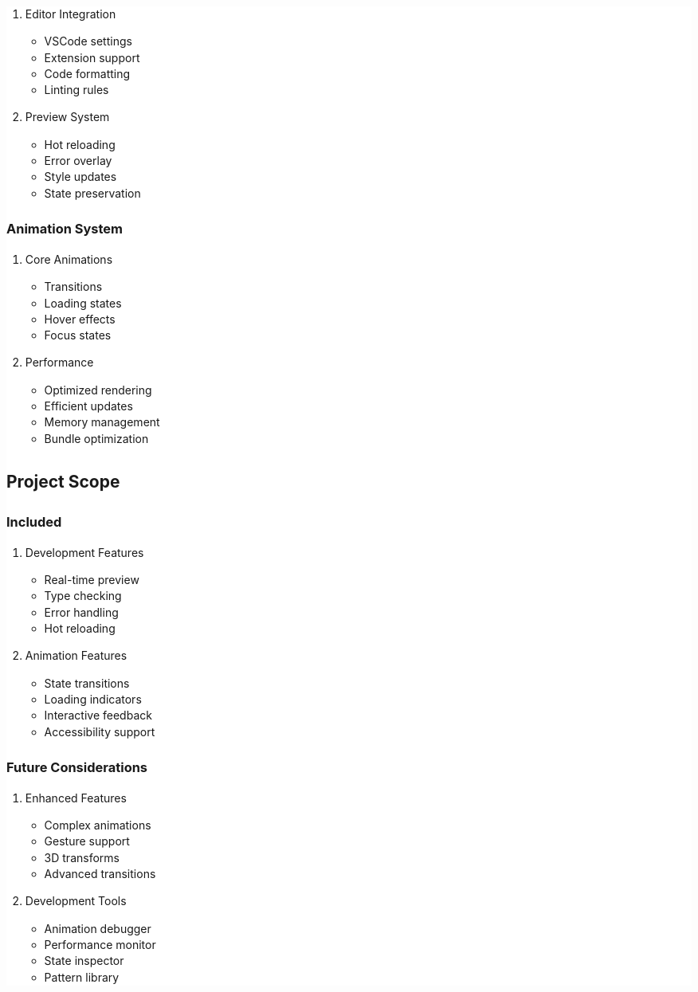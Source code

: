 1. Editor Integration
   - VSCode settings
   - Extension support
   - Code formatting
   - Linting rules

2. Preview System
   - Hot reloading
   - Error overlay
   - Style updates
   - State preservation

### Animation System

1. Core Animations
   - Transitions
   - Loading states
   - Hover effects
   - Focus states

2. Performance
   - Optimized rendering
   - Efficient updates
   - Memory management
   - Bundle optimization

## Project Scope

### Included

1. Development Features
   - Real-time preview
   - Type checking
   - Error handling
   - Hot reloading

2. Animation Features
   - State transitions
   - Loading indicators
   - Interactive feedback
   - Accessibility support

### Future Considerations

1. Enhanced Features
   - Complex animations
   - Gesture support
   - 3D transforms
   - Advanced transitions

2. Development Tools
   - Animation debugger
   - Performance monitor
   - State inspector
   - Pattern library
